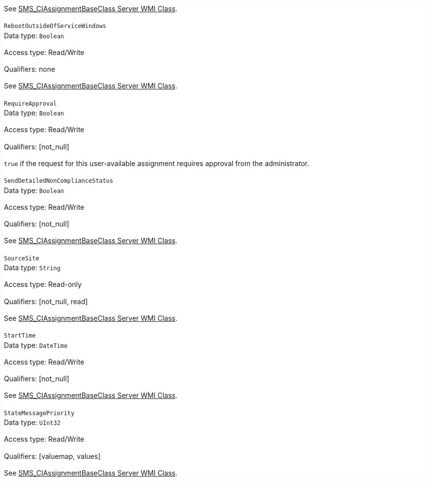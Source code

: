  See [SMS_CIAssignmentBaseClass Server WMI Class](../../../develop/reference/compliance/sms_ciassignmentbaseclass-server-wmi-class.md).  
  
 `RebootOutsideOfServiceWindows`  
 Data type: `Boolean`  
  
 Access type: Read/Write  
  
 Qualifiers: none  
  
 See [SMS_CIAssignmentBaseClass Server WMI Class](../../../develop/reference/compliance/sms_ciassignmentbaseclass-server-wmi-class.md).  
  
 `RequireApproval`  
 Data type: `Boolean`  
  
 Access type: Read/Write  
  
 Qualifiers: [not_null]  
  
 `true` if the request for this user-available assignment requires approval from the administrator.  
  
 `SendDetailedNonComplianceStatus`  
 Data type: `Boolean`  
  
 Access type: Read/Write  
  
 Qualifiers: [not_null]  
  
 See [SMS_CIAssignmentBaseClass Server WMI Class](../../../develop/reference/compliance/sms_ciassignmentbaseclass-server-wmi-class.md).  
  
 `SourceSite`  
 Data type: `String`  
  
 Access type: Read-only  
  
 Qualifiers: [not_null, read]  
  
 See [SMS_CIAssignmentBaseClass Server WMI Class](../../../develop/reference/compliance/sms_ciassignmentbaseclass-server-wmi-class.md).  
  
 `StartTime`  
 Data type: `DateTime`  
  
 Access type: Read/Write  
  
 Qualifiers: [not_null]  
  
 See [SMS_CIAssignmentBaseClass Server WMI Class](../../../develop/reference/compliance/sms_ciassignmentbaseclass-server-wmi-class.md).  
  
 `StateMessagePriority`  
 Data type: `UInt32`  
  
 Access type: Read/Write  
  
 Qualifiers: [valuemap, values]  
  
 See [SMS_CIAssignmentBaseClass Server WMI Class](../../../develop/reference/compliance/sms_ciassignmentbaseclass-server-wmi-class.md).  
  